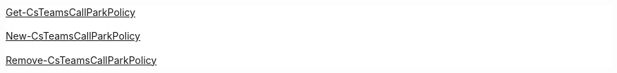 [Get-CsTeamsCallParkPolicy](https://learn.microsoft.com/powershell/module/teams/get-csteamscallparkpolicy)

[New-CsTeamsCallParkPolicy](https://learn.microsoft.com/powershell/module/teams/new-csteamscallparkpolicy)

[Remove-CsTeamsCallParkPolicy](https://learn.microsoft.com/powershell/module/teams/remove-csteamscallparkpolicy)
